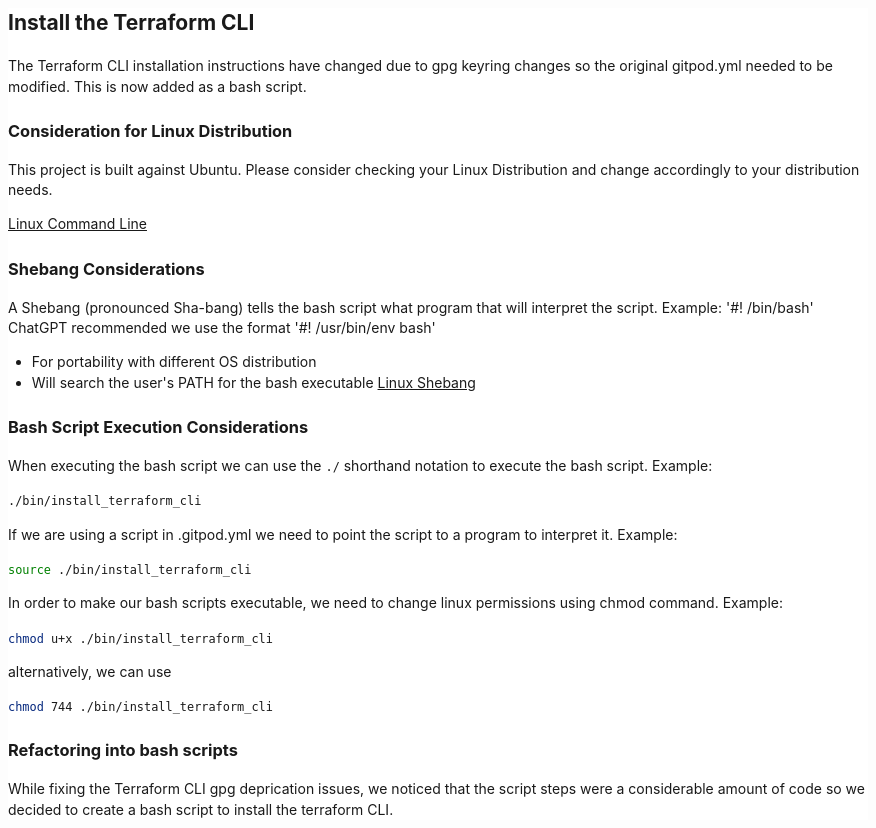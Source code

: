 ## Install the Terraform CLI
The Terraform CLI installation instructions have changed due to gpg keyring changes so the original gitpod.yml needed to be modified.
This is now added as a bash script. 

### Consideration for Linux Distribution

This project is built against Ubuntu. 
Please consider checking your Linux Distribution and change accordingly to your distribution needs.

[Linux Command Line](https://www.cyberciti.biz/faq/how-to-check-os-version-in-linux-command-line/)

### Shebang Considerations

A Shebang (pronounced Sha-bang) tells the bash script what program that will interpret the script. Example: '#! /bin/bash'
ChatGPT recommended we use the format '#! /usr/bin/env bash'
 - For portability with different OS distribution
 - Will search the user's PATH for the bash executable
[Linux Shebang](https://linuxize.com/post/bash-shebang/)

### Bash Script Execution Considerations

When executing the bash script we can use the `./` shorthand notation to execute the bash script.
Example: 

```sh
./bin/install_terraform_cli
```

If we are using a script in .gitpod.yml we need to point the script to a program to interpret it.
Example: 

```sh
source ./bin/install_terraform_cli
```

In order to make our bash scripts executable, we need to change linux permissions using chmod command.
Example: 

```sh
chmod u+x ./bin/install_terraform_cli
```

alternatively, we can use 

```sh
chmod 744 ./bin/install_terraform_cli
```

### Refactoring into bash scripts

While fixing the Terraform CLI gpg deprication issues, we noticed that the script steps were a considerable amount of code so we decided to create a bash script to install the terraform CLI.
